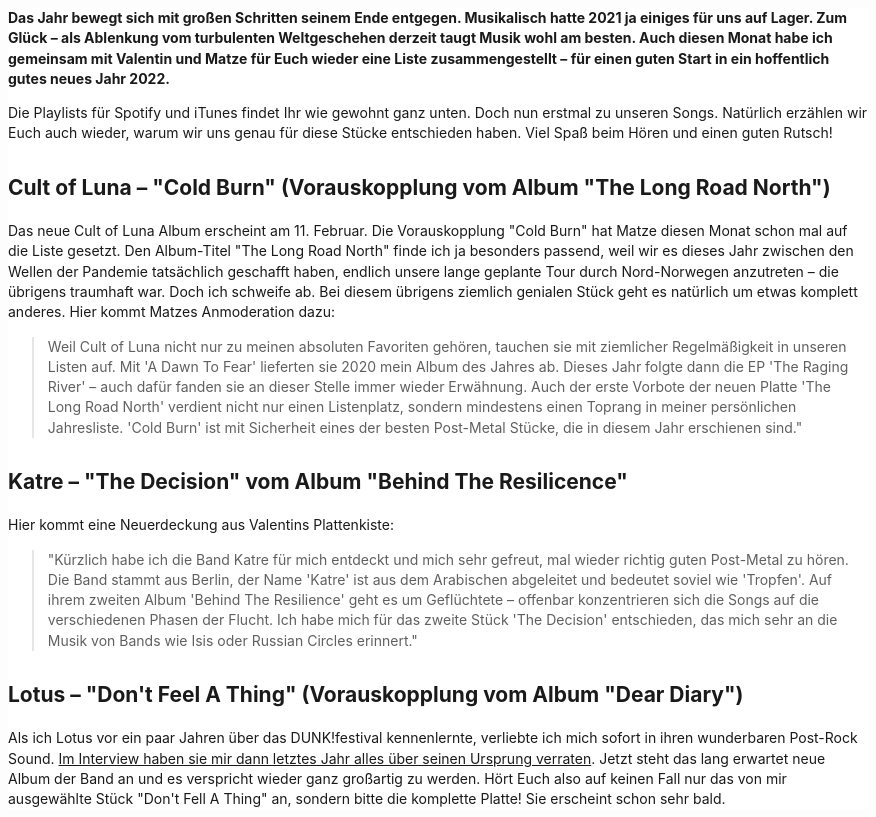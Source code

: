**Das Jahr bewegt sich mit großen Schritten seinem Ende entgegen. Musikalisch hatte 2021 ja einiges für uns auf Lager. Zum Glück – als Ablenkung vom turbulenten Weltgeschehen derzeit taugt Musik wohl am besten. Auch diesen Monat habe ich gemeinsam mit Valentin und Matze für Euch wieder eine Liste zusammengestellt – für einen guten Start in ein hoffentlich gutes neues Jahr 2022.**

Die Playlists für Spotify und iTunes findet Ihr wie gewohnt ganz unten. Doch nun erstmal zu unseren Songs. Natürlich erzählen wir Euch auch wieder, warum wir uns genau für diese Stücke entschieden haben. Viel Spaß beim Hören und einen guten Rutsch!

## Cult of Luna – "Cold Burn" (Vorauskopplung vom Album "The Long Road North")

Das neue Cult of Luna Album erscheint am 11. Februar. Die Vorauskopplung "Cold Burn" hat Matze diesen Monat schon mal auf die Liste gesetzt. Den Album-Titel "The Long Road North" finde ich ja besonders passend, weil wir es dieses Jahr zwischen den Wellen der Pandemie tatsächlich geschafft haben, endlich unsere lange geplante Tour durch Nord-Norwegen anzutreten – die übrigens traumhaft war. Doch ich schweife ab. Bei diesem übrigens ziemlich genialen Stück geht es natürlich um etwas komplett anderes. Hier kommt Matzes Anmoderation dazu:

> Weil Cult of Luna nicht nur zu meinen absoluten Favoriten gehören, tauchen sie mit ziemlicher Regelmäßigkeit in unseren Listen auf. Mit 'A Dawn To Fear' lieferten sie 2020 mein Album des Jahres ab. Dieses Jahr folgte dann die EP 'The Raging River' – auch dafür fanden sie an dieser Stelle immer wieder Erwähnung. Auch der erste Vorbote der neuen Platte 'The Long Road North' verdient nicht nur einen Listenplatz, sondern mindestens einen Toprang in meiner persönlichen Jahresliste. 'Cold Burn' ist mit Sicherheit eines der besten Post-Metal Stücke, die in diesem Jahr erschienen sind."

<YouTube id="0alDMvVk4jY" />

## Katre – "The Decision" vom Album "Behind The Resilicence"

Hier kommt eine Neuerdeckung aus Valentins Plattenkiste:

> "Kürzlich habe ich die Band Katre für mich entdeckt und mich sehr gefreut, mal wieder richtig guten Post-Metal zu hören. Die Band stammt aus Berlin, der Name 'Katre' ist aus dem Arabischen abgeleitet und bedeutet soviel wie 'Tropfen'. Auf ihrem zweiten Album 'Behind The Resilience' geht es um Geflüchtete – offenbar konzentrieren sich die Songs auf die verschiedenen Phasen der Flucht. Ich habe mich für das zweite Stück 'The Decision' entschieden, das mich sehr an die Musik von Bands wie Isis oder Russian Circles erinnert."

<YouTube id="eUILOStMH5w" />

## Lotus – "Don't Feel A Thing" (Vorauskopplung vom Album "Dear Diary")

Als ich Lotus vor ein paar Jahren über das DUNK!festival kennenlernte, verliebte ich mich sofort in ihren wunderbaren Post-Rock Sound. [Im Interview haben sie mir dann letztes Jahr alles über seinen Ursprung verraten](/2020/10/lotus-interview/). Jetzt steht das lang erwartet neue Album der Band an und es verspricht wieder ganz großartig zu werden. Hört Euch also auf keinen Fall nur das von mir ausgewählte Stück "Don't Fell A Thing" an, sondern bitte die komplette Platte! Sie erscheint schon sehr bald.

<YouTube id="H59038_ic_0" />
